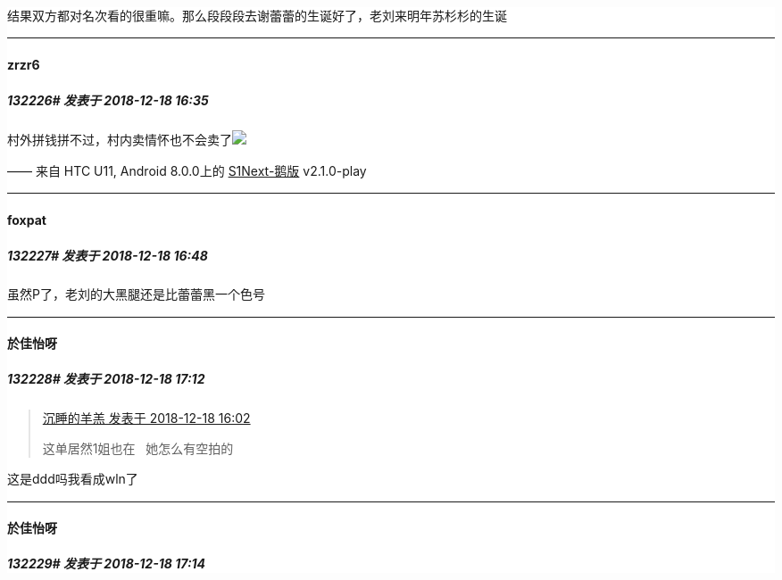 结果双方都对名次看的很重嘛。那么段段段去谢蕾蕾的生诞好了，老刘来明年苏杉杉的生诞







-----

####  zrzr6  
##### 132226#       发表于 2018-12-18 16:35




村外拼钱拼不过，村内卖情怀也不会卖了<img src="https://static.saraba1st.com/image/smiley/face2017/001.png" referrerpolicy="no-referrer">

—— 来自 HTC U11, Android 8.0.0上的 [S1Next-鹅版](https://github.com/ykrank/S1-Next/releases) v2.1.0-play







-----

####  foxpat  
##### 132227#       发表于 2018-12-18 16:48




虽然P了，老刘的大黑腿还是比蕾蕾黑一个色号







-----

####  於佳怡呀  
##### 132228#       发表于 2018-12-18 17:12



<blockquote><a href="httphttps://bbs.saraba1st.com/2b/forum.php?mod=redirect&amp;goto=findpost&amp;pid=41983927&amp;ptid=1105387" target="_blank">沉睡的羊羔 发表于 2018-12-18 16:02</a>

这单居然1姐也在   她怎么有空拍的</blockquote>
这是ddd吗我看成wln了







-----

####  於佳怡呀  
##### 132229#       发表于 2018-12-18 17:14


